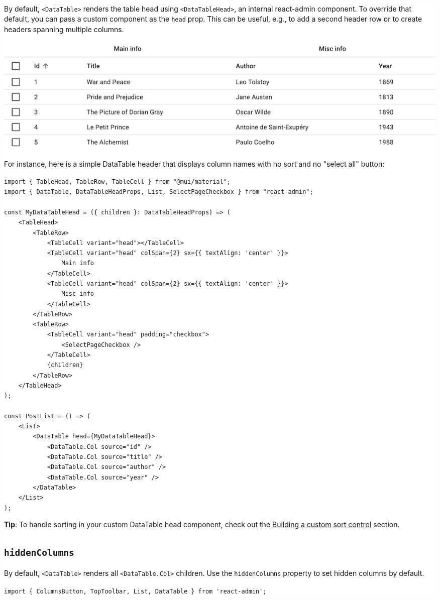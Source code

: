 By default, `<DataTable>` renders the table head using `<DataTableHead>`, an internal react-admin component. To override that default, you can pass a custom component as the `head` prop. This can be useful, e.g., to add a second header row or to create headers spanning multiple columns.

![DataTable Header](./img/DataTableHeader.png)

For instance, here is a simple DataTable header that displays column names with no sort and no "select all" button:

```tsx
import { TableHead, TableRow, TableCell } from "@mui/material";
import { DataTable, DataTableHeadProps, List, SelectPageCheckbox } from "react-admin";

const MyDataTableHead = ({ children }: DataTableHeadProps) => (
    <TableHead>
        <TableRow>
            <TableCell variant="head"></TableCell>
            <TableCell variant="head" colSpan={2} sx={{ textAlign: 'center' }}>
                Main info
            </TableCell>
            <TableCell variant="head" colSpan={2} sx={{ textAlign: 'center' }}>
                Misc info
            </TableCell>
        </TableRow>
        <TableRow>
            <TableCell variant="head" padding="checkbox">
                <SelectPageCheckbox />
            </TableCell>
            {children}
        </TableRow>
    </TableHead>
);

const PostList = () => (
    <List>
        <DataTable head={MyDataTableHead}>
            <DataTable.Col source="id" />
            <DataTable.Col source="title" />
            <DataTable.Col source="author" />
            <DataTable.Col source="year" />
        </DataTable>
    </List>
);
```

**Tip**: To handle sorting in your custom DataTable head component, check out the [Building a custom sort control](./ListTutorial.md#building-a-custom-sort-control) section.

## `hiddenColumns`

By default, `<DataTable>` renders all `<DataTable.Col>` children. Use the `hiddenColumns` property to set hidden columns by default.

```tsx
import { ColumnsButton, TopToolbar, List, DataTable } from 'react-admin';
```